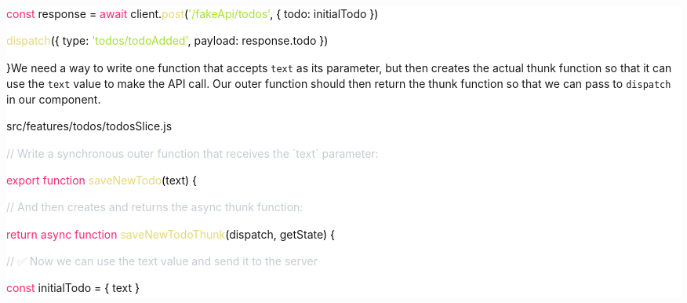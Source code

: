 <span > </span><span class="token keyword" style="color: #f92672">const</span><span > response </span><span class="token operator" style="color: #000000">=</span><span > </span><span class="token keyword control-flow" style="color: #f92672">await</span><span > client</span><span class="token punctuation" style="color: #000000">.</span><span  style="color: #e6d874">post</span><span class="token punctuation" style="color: #000000">(</span><span class="token string" style="color: #a6e22e">'/fakeApi/todos'</span><span class="token punctuation" style="color: #000000">,</span><span > </span><span class="token punctuation" style="color: #000000">{</span><span > todo</span><span class="token operator" style="color: #000000">:</span><span > initialTodo </span><span class="token punctuation" style="color: #000000">}</span><span class="token punctuation" style="color: #000000">)</span><span ></span>

<span > </span><span class="token function" style="color: #e6d874">dispatch</span><span class="token punctuation" style="color: #000000">(</span><span class="token punctuation" style="color: #000000">{</span><span > type</span><span class="token operator" style="color: #000000">:</span><span > </span><span class="token string" style="color: #a6e22e">'todos/todoAdded'</span><span class="token punctuation" style="color: #000000">,</span><span > payload</span><span class="token operator" style="color: #000000">:</span><span > response</span><span class="token punctuation" style="color: #000000">.</span><span class="token property-access">todo</span><span > </span><span class="token punctuation" style="color: #000000">}</span><span class="token punctuation" style="color: #000000">)</span><span ></span>

<span ></span><span class="token punctuation" style="color: #000000">}</span>We need a way to write one function that accepts `text` as its parameter, but then creates the actual thunk function so that it can use the `text` value to make the API call. Our outer function should then return the thunk function so that we can pass to `dispatch` in our component.

src/features/todos/todosSlice.js

<span class="token comment" style="color: #c6cad2">// Write a synchronous outer function that receives the \`text\` parameter:</span><span ></span>

<span ></span><span class="token keyword module" style="color: #f92672">export</span><span > </span><span class="token keyword" style="color: #f92672">function</span><span > </span><span class="token function" style="color: #e6d874">saveNewTodo</span><span class="token punctuation" style="color: #000000">(</span><span class="token parameter">text</span><span class="token punctuation" style="color: #000000">)</span><span > </span><span class="token punctuation" style="color: #000000">{</span><span ></span>

<span > </span><span class="token comment" style="color: #c6cad2">// And then creates and returns the async thunk function:</span><span ></span>

<span > </span><span class="token keyword control-flow" style="color: #f92672">return</span><span > </span><span class="token keyword" style="color: #f92672">async</span><span > </span><span class="token keyword" style="color: #f92672">function</span><span > </span><span class="token function" style="color: #e6d874">saveNewTodoThunk</span><span class="token punctuation" style="color: #000000">(</span><span class="token parameter">dispatch</span><span class="token parameter punctuation" style="color: #000000">,</span><span class="token parameter"> getState</span><span class="token punctuation" style="color: #000000">)</span><span > </span><span class="token punctuation" style="color: #000000">{</span><span ></span>

<span > </span><span class="token comment" style="color: #c6cad2">// ✅ Now we can use the text value and send it to the server</span><span ></span>

<span > </span><span class="token keyword" style="color: #f92672">const</span><span > initialTodo </span><span class="token operator" style="color: #000000">=</span><span > </span><span class="token punctuation" style="color: #000000">{</span><span > text </span><span class="token punctuation" style="color: #000000">}</span><span ></span>
